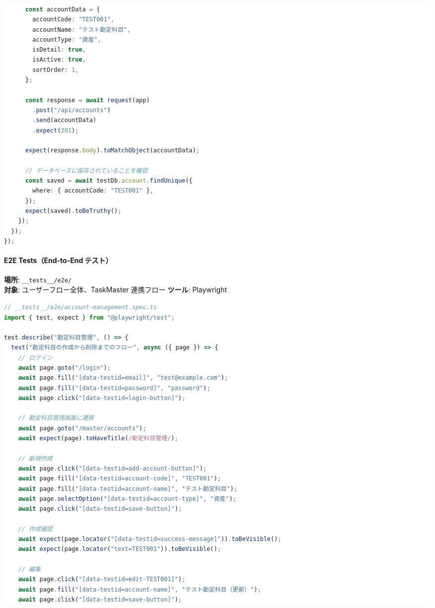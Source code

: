 ```typescript
      const accountData = {
        accountCode: "TEST001",
        accountName: "テスト勘定科目",
        accountType: "資産",
        isDetail: true,
        isActive: true,
        sortOrder: 1,
      };

      const response = await request(app)
        .post("/api/accounts")
        .send(accountData)
        .expect(201);

      expect(response.body).toMatchObject(accountData);

      // データベースに保存されていることを確認
      const saved = await testDb.account.findUnique({
        where: { accountCode: "TEST001" },
      });
      expect(saved).toBeTruthy();
    });
  });
});
```

#### E2E Tests（End-to-End テスト）

**場所**: `__tests__/e2e/`  
**対象**: ユーザーフロー全体、TaskMaster 連携フロー
**ツール**: Playwright

```typescript
// __tests__/e2e/account-management.spec.ts
import { test, expect } from "@playwright/test";

test.describe("勘定科目管理", () => {
  test("勘定科目の作成から削除までのフロー", async ({ page }) => {
    // ログイン
    await page.goto("/login");
    await page.fill("[data-testid=email]", "test@example.com");
    await page.fill("[data-testid=password]", "password");
    await page.click("[data-testid=login-button]");

    // 勘定科目管理画面に遷移
    await page.goto("/master/accounts");
    await expect(page).toHaveTitle(/勘定科目管理/);

    // 新規作成
    await page.click("[data-testid=add-account-button]");
    await page.fill("[data-testid=account-code]", "TEST001");
    await page.fill("[data-testid=account-name]", "テスト勘定科目");
    await page.selectOption("[data-testid=account-type]", "資産");
    await page.click("[data-testid=save-button]");

    // 作成確認
    await expect(page.locator("[data-testid=success-message]")).toBeVisible();
    await expect(page.locator("text=TEST001")).toBeVisible();

    // 編集
    await page.click("[data-testid=edit-TEST001]");
    await page.fill("[data-testid=account-name]", "テスト勘定科目（更新）");
    await page.click("[data-testid=save-button]");

```